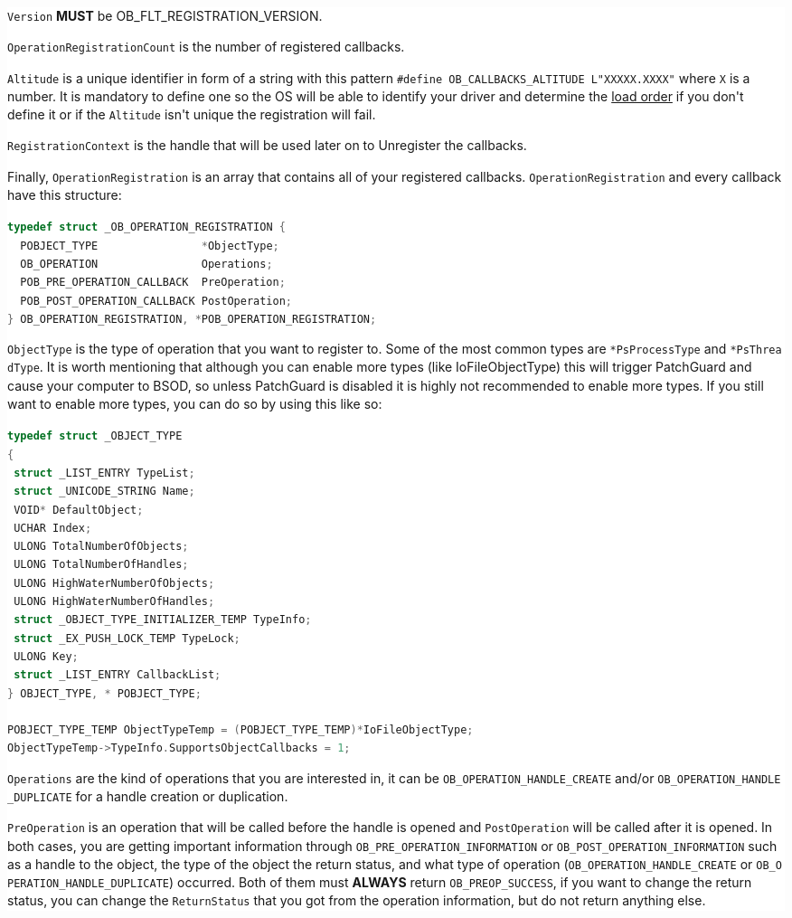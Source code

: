 `Version` **MUST** be OB_FLT_REGISTRATION_VERSION.

`OperationRegistrationCount` is the number of registered callbacks.

`Altitude` is a unique identifier in form of a string with this pattern `#define OB_CALLBACKS_ALTITUDE L"XXXXX.XXXX"` where `X` is a number. It is mandatory to define one so the OS will be able to identify your driver and determine the [load order](https://learn.microsoft.com/en-us/windows-hardware/drivers/ifs/load-order-groups-and-altitudes-for-minifilter-drivers) if you don't define it or if the `Altitude` isn't unique the registration will fail.

`RegistrationContext` is the handle that will be used later on to Unregister the callbacks.

Finally, `OperationRegistration` is an array that contains all of your registered callbacks. `OperationRegistration` and every callback have this structure:

```cpp
typedef struct _OB_OPERATION_REGISTRATION {
  POBJECT_TYPE                *ObjectType;
  OB_OPERATION                Operations;
  POB_PRE_OPERATION_CALLBACK  PreOperation;
  POB_POST_OPERATION_CALLBACK PostOperation;
} OB_OPERATION_REGISTRATION, *POB_OPERATION_REGISTRATION;
```

`ObjectType` is the type of operation that you want to register to. Some of the most common types are `*PsProcessType` and `*PsThreadType`. It is worth mentioning that although you can enable more types (like IoFileObjectType) this will trigger PatchGuard and cause your computer to BSOD, so unless PatchGuard is disabled it is highly not recommended to enable more types. If you still want to enable more types, you can do so by using this like so:

```cpp
typedef struct _OBJECT_TYPE
{
 struct _LIST_ENTRY TypeList;     
 struct _UNICODE_STRING Name;     
 VOID* DefaultObject;             
 UCHAR Index;                   
 ULONG TotalNumberOfObjects;     
 ULONG TotalNumberOfHandles;    
 ULONG HighWaterNumberOfObjects;  
 ULONG HighWaterNumberOfHandles;
 struct _OBJECT_TYPE_INITIALIZER_TEMP TypeInfo;
 struct _EX_PUSH_LOCK_TEMP TypeLock;
 ULONG Key;
 struct _LIST_ENTRY CallbackList;
} OBJECT_TYPE, * POBJECT_TYPE;

POBJECT_TYPE_TEMP ObjectTypeTemp = (POBJECT_TYPE_TEMP)*IoFileObjectType;
ObjectTypeTemp->TypeInfo.SupportsObjectCallbacks = 1;
```

`Operations` are the kind of operations that you are interested in, it can be `OB_OPERATION_HANDLE_CREATE` and/or `OB_OPERATION_HANDLE_DUPLICATE` for a handle creation or duplication.

`PreOperation` is an operation that will be called before the handle is opened and `PostOperation` will be called after it is opened. In both cases, you are getting important information through `OB_PRE_OPERATION_INFORMATION` or `OB_POST_OPERATION_INFORMATION` such as a handle to the object, the type of the object the return status, and what type of operation (`OB_OPERATION_HANDLE_CREATE` or `OB_OPERATION_HANDLE_DUPLICATE`) occurred. Both of them must **ALWAYS** return `OB_PREOP_SUCCESS`, if you want to change the return status, you can change the `ReturnStatus` that you got from the operation information, but do not return anything else.
